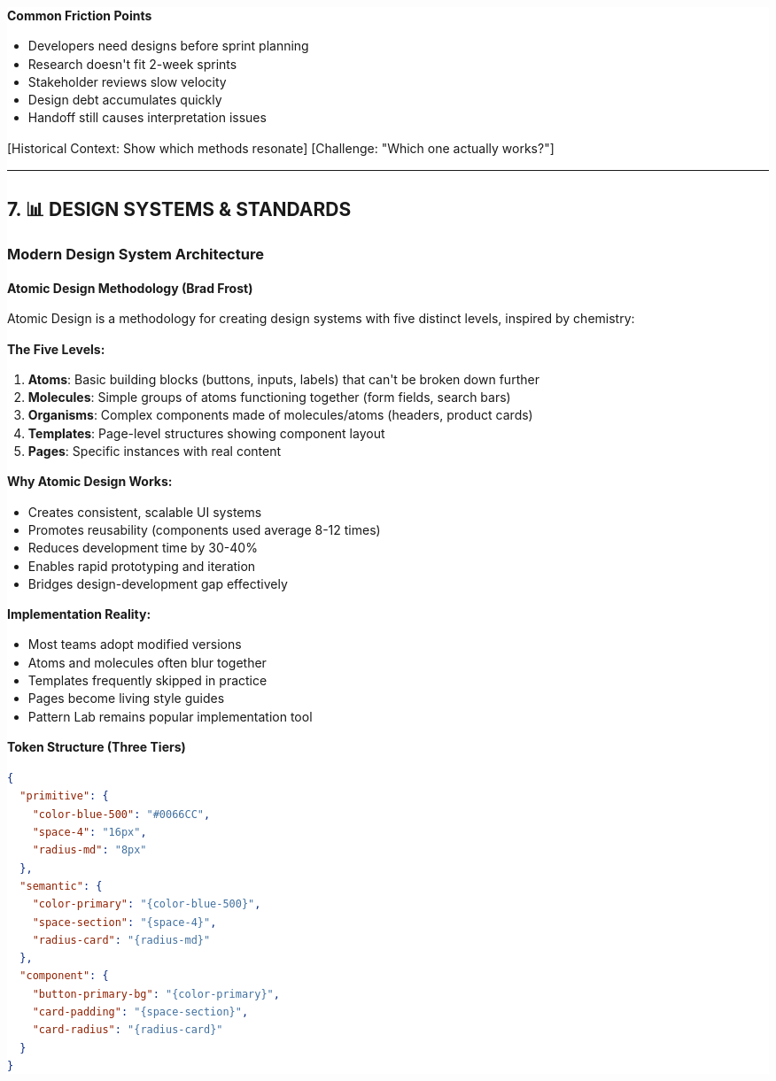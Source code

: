 **Common Friction Points**
- Developers need designs before sprint planning
- Research doesn't fit 2-week sprints
- Stakeholder reviews slow velocity
- Design debt accumulates quickly
- Handoff still causes interpretation issues

[Historical Context: Show which methods resonate]
[Challenge: "Which one actually works?"]

---

## 7. 📊 DESIGN SYSTEMS & STANDARDS

### Modern Design System Architecture

**Atomic Design Methodology (Brad Frost)**

Atomic Design is a methodology for creating design systems with five distinct levels, inspired by chemistry:

**The Five Levels:**
1. **Atoms**: Basic building blocks (buttons, inputs, labels) that can't be broken down further
2. **Molecules**: Simple groups of atoms functioning together (form fields, search bars)
3. **Organisms**: Complex components made of molecules/atoms (headers, product cards)
4. **Templates**: Page-level structures showing component layout
5. **Pages**: Specific instances with real content

**Why Atomic Design Works:**
- Creates consistent, scalable UI systems
- Promotes reusability (components used average 8-12 times)
- Reduces development time by 30-40%
- Enables rapid prototyping and iteration
- Bridges design-development gap effectively

**Implementation Reality:**
- Most teams adopt modified versions
- Atoms and molecules often blur together
- Templates frequently skipped in practice
- Pages become living style guides
- Pattern Lab remains popular implementation tool

**Token Structure (Three Tiers)**
```json
{
  "primitive": {
    "color-blue-500": "#0066CC",
    "space-4": "16px",
    "radius-md": "8px"
  },
  "semantic": {
    "color-primary": "{color-blue-500}",
    "space-section": "{space-4}",
    "radius-card": "{radius-md}"
  },
  "component": {
    "button-primary-bg": "{color-primary}",
    "card-padding": "{space-section}",
    "card-radius": "{radius-card}"
  }
}
```
